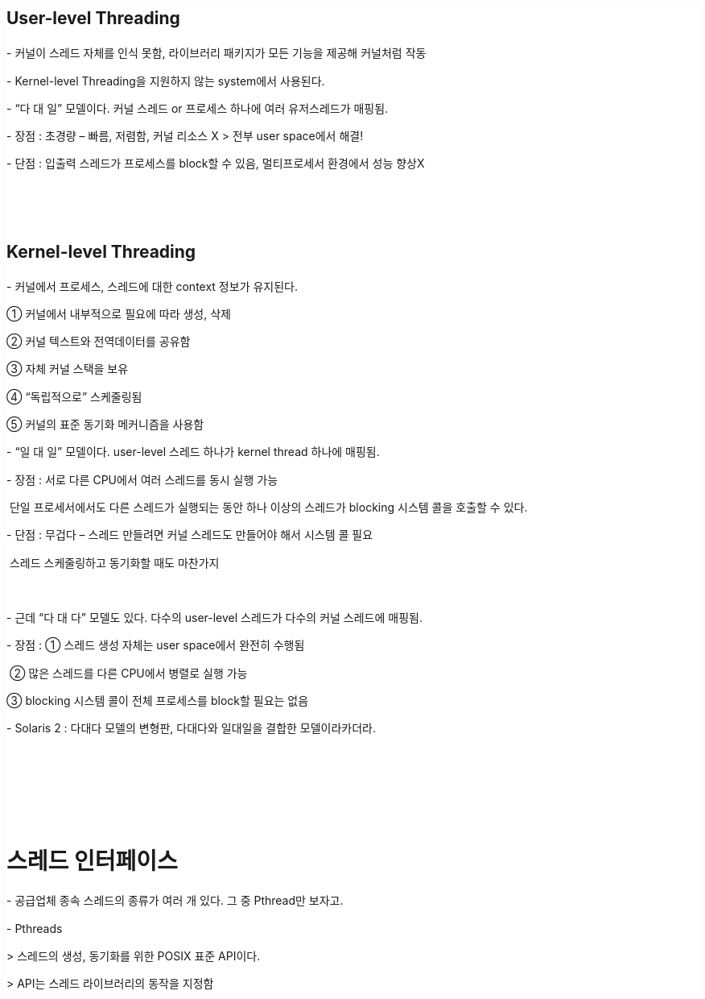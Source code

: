 ## User-level Threading 

 \- 커널이 스레드 자체를 인식 못함, 라이브러리 패키지가 모든 기능을 제공해 커널처럼 작동

 \- Kernel-level Threading을 지원하지 않는 system에서 사용된다.

 \- “다 대 일” 모델이다. 커널 스레드 or 프로세스 하나에 여러 유저스레드가 매핑됨.

 \- 장점 : 초경량 – 빠름, 저렴함, 커널 리소스 X > 전부 user space에서 해결!

 \- 단점 : 입출력 스레드가 프로세스를 block할 수 있음, 멀티프로세서 환경에서 성능 향상X

​    <br><br>

## Kernel-level Threading

 \- 커널에서 프로세스, 스레드에 대한 context 정보가 유지된다.

   ① 커널에서 내부적으로 필요에 따라 생성, 삭제

   ② 커널 텍스트와 전역데이터를 공유함

   ③ 자체 커널 스택을 보유

   ④ “독립적으로” 스케줄링됨

   ⑤ 커널의 표준 동기화 메커니즘을 사용함<br>

 \- “일 대 일” 모델이다. user-level 스레드 하나가 kernel thread 하나에 매핑됨.

 \- 장점 : 서로 다른 CPU에서 여러 스레드를 동시 실행 가능

​          단일 프로세서에서도 다른 스레드가 실행되는 동안 하나 이상의 스레드가 blocking 시스템 콜을 호출할 수 있다.

 \- 단점 : 무겁다 – 스레드 만들려면 커널 스레드도 만들어야 해서 시스템 콜 필요

​                   스레드 스케줄링하고 동기화할 때도 마찬가지

​    <br>

 \- 근데 “다 대 다” 모델도 있다. 다수의 user-level 스레드가 다수의 커널 스레드에 매핑됨.

 \- 장점 : ① 스레드 생성 자체는 user space에서 완전히 수행됨

​          ② 많은 스레드를 다른 CPU에서 병렬로 실행 가능

   ③ blocking 시스템 콜이 전체 프로세스를 block할 필요는 없음

 \- Solaris 2 : 다대다 모델의 변형판, 다대다와 일대일을 결합한 모델이라카더라.

<br><br><br><br>

# 스레드 인터페이스 

 \- 공급업체 종속 스레드의 종류가 여러 개 있다. 그 중 Pthread만 보자고.

 \- Pthreads

   \> 스레드의 생성, 동기화를 위한 POSIX 표준 API이다.

   \> API는 스레드 라이브러리의 동작을 지정함
